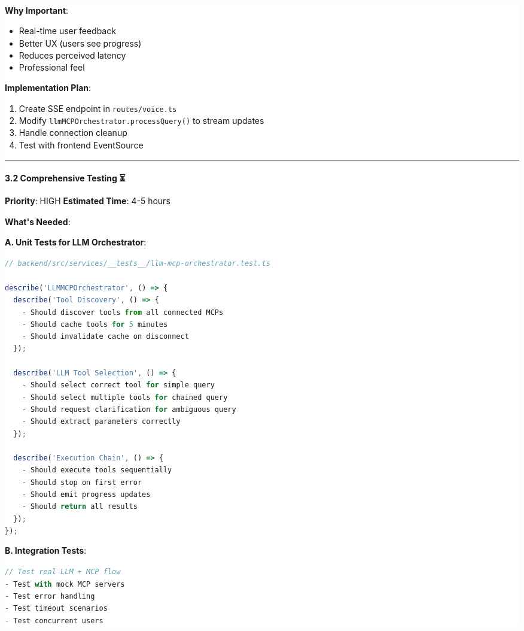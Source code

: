 **Why Important**:
- Real-time user feedback
- Better UX (users see progress)
- Reduces perceived latency
- Professional feel

**Implementation Plan**:
1. Create SSE endpoint in `routes/voice.ts`
2. Modify `llmMCPOrchestrator.processQuery()` to stream updates
3. Handle connection cleanup
4. Test with frontend EventSource

---

#### **3.2 Comprehensive Testing** ⏳
**Priority**: HIGH
**Estimated Time**: 4-5 hours

**What's Needed**:

**A. Unit Tests for LLM Orchestrator**:
```typescript
// backend/src/services/__tests__/llm-mcp-orchestrator.test.ts

describe('LLMMCPOrchestrator', () => {
  describe('Tool Discovery', () => {
    - Should discover tools from all connected MCPs
    - Should cache tools for 5 minutes
    - Should invalidate cache on disconnect
  });

  describe('LLM Tool Selection', () => {
    - Should select correct tool for simple query
    - Should select multiple tools for chained query
    - Should request clarification for ambiguous query
    - Should extract parameters correctly
  });

  describe('Execution Chain', () => {
    - Should execute tools sequentially
    - Should stop on first error
    - Should emit progress updates
    - Should return all results
  });
});
```

**B. Integration Tests**:
```typescript
// Test real LLM + MCP flow
- Test with mock MCP servers
- Test error handling
- Test timeout scenarios
- Test concurrent users
```
